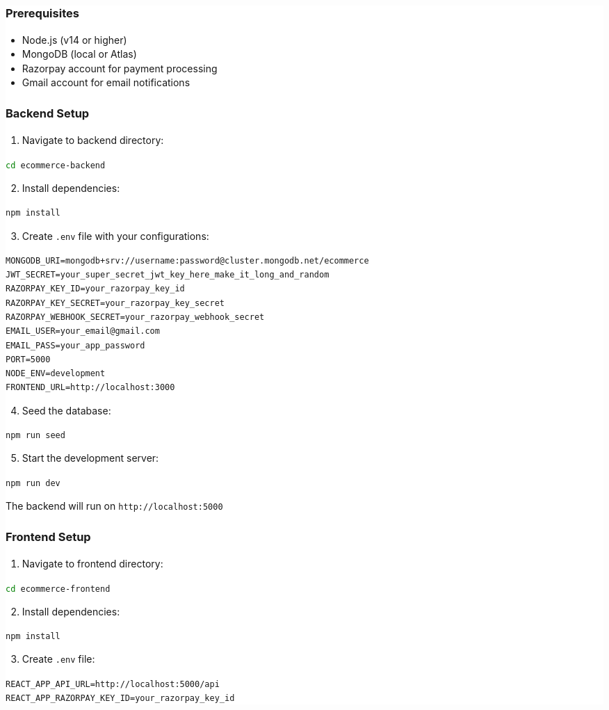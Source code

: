 ### Prerequisites
- Node.js (v14 or higher)
- MongoDB (local or Atlas)
- Razorpay account for payment processing
- Gmail account for email notifications

### Backend Setup

1. Navigate to backend directory:
```bash
cd ecommerce-backend
```

2. Install dependencies:
```bash
npm install
```

3. Create `.env` file with your configurations:
```env
MONGODB_URI=mongodb+srv://username:password@cluster.mongodb.net/ecommerce
JWT_SECRET=your_super_secret_jwt_key_here_make_it_long_and_random
RAZORPAY_KEY_ID=your_razorpay_key_id
RAZORPAY_KEY_SECRET=your_razorpay_key_secret
RAZORPAY_WEBHOOK_SECRET=your_razorpay_webhook_secret
EMAIL_USER=your_email@gmail.com
EMAIL_PASS=your_app_password
PORT=5000
NODE_ENV=development
FRONTEND_URL=http://localhost:3000
```

4. Seed the database:
```bash
npm run seed
```

5. Start the development server:
```bash
npm run dev
```

The backend will run on `http://localhost:5000`

### Frontend Setup

1. Navigate to frontend directory:
```bash
cd ecommerce-frontend
```

2. Install dependencies:
```bash
npm install
```

3. Create `.env` file:
```env
REACT_APP_API_URL=http://localhost:5000/api
REACT_APP_RAZORPAY_KEY_ID=your_razorpay_key_id
```
